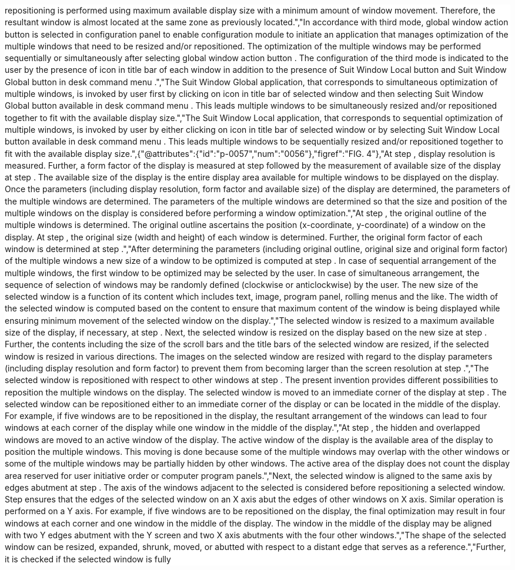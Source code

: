 repositioning is performed using maximum available display size with a minimum amount of window movement. Therefore, the resultant window is almost located at the same zone as previously located.","In accordance with third mode, global window action button  is selected in configuration panel  to enable configuration module  to initiate an application that manages optimization of the multiple windows that need to be resized and\/or repositioned. The optimization of the multiple windows may be performed sequentially or simultaneously after selecting global window action button . The configuration of the third mode is indicated to the user by the presence of icon  in title bar of each window in addition to the presence of Suit Window Local button  and Suit Window Global button  in desk command menu .","The Suit Window Global application, that corresponds to simultaneous optimization of multiple windows, is invoked by user first by clicking on icon  in title bar  of selected window  and then selecting Suit Window Global button  available in desk command menu . This leads multiple windows to be simultaneously resized and\/or repositioned together to fit with the available display size.","The Suit Window Local application, that corresponds to sequential optimization of multiple windows, is invoked by user by either clicking on icon  in title bar  of selected window  or by selecting Suit Window Local button  available in desk command menu . This leads multiple windows to be sequentially resized and\/or repositioned together to fit with the available display size.",{"@attributes":{"id":"p-0057","num":"0056"},"figref":"FIG. 4"},"At step , display resolution is measured. Further, a form factor of the display is measured at step  followed by the measurement of available size of the display at step . The available size of the display is the entire display area available for multiple windows to be displayed on the display. Once the parameters (including display resolution, form factor and available size) of the display are determined, the parameters of the multiple windows are determined. The parameters of the multiple windows are determined so that the size and position of the multiple windows on the display is considered before performing a window optimization.","At step , the original outline of the multiple windows is determined. The original outline ascertains the position (x-coordinate, y-coordinate) of a window on the display. At step , the original size (width and height) of each window is determined. Further, the original form factor of each window is determined at step .","After determining the parameters (including original outline, original size and original form factor) of the multiple windows a new size of a window to be optimized is computed at step . In case of sequential arrangement of the multiple windows, the first window to be optimized may be selected by the user. In case of simultaneous arrangement, the sequence of selection of windows may be randomly defined (clockwise or anticlockwise) by the user. The new size of the selected window is a function of its content which includes text, image, program panel, rolling menus and the like. The width of the selected window is computed based on the content to ensure that maximum content of the window is being displayed while ensuring minimum movement of the selected window on the display.","The selected window is resized to a maximum available size of the display, if necessary, at step . Next, the selected window is resized on the display based on the new size at step . Further, the contents including the size of the scroll bars and the title bars of the selected window are resized, if the selected window is resized in various directions. The images on the selected window are resized with regard to the display parameters (including display resolution and form factor) to prevent them from becoming larger than the screen resolution at step .","The selected window is repositioned with respect to other windows at step . The present invention provides different possibilities to reposition the multiple windows on the display. The selected window is moved to an immediate corner of the display at step . The selected window can be repositioned either to an immediate corner of the display or can be located in the middle of the display. For example, if five windows are to be repositioned in the display, the resultant arrangement of the windows can lead to four windows at each corner of the display while one window in the middle of the display.","At step , the hidden and overlapped windows are moved to an active window of the display. The active window of the display is the available area of the display to position the multiple windows. This moving is done because some of the multiple windows may overlap with the other windows or some of the multiple windows may be partially hidden by other windows. The active area of the display does not count the display area reserved for user initiative order or computer program panels.","Next, the selected window is aligned to the same axis by edges abutment at step . The axis of the windows adjacent to the selected is considered before repositioning a selected window. Step  ensures that the edges of the selected window on an X axis abut the edges of other windows on X axis. Similar operation is performed on a Y axis. For example, if five windows are to be repositioned on the display, the final optimization may result in four windows at each corner and one window in the middle of the display. The window in the middle of the display may be aligned with two Y edges abutment with the Y screen and two X axis abutments with the four other windows.","The shape of the selected window can be resized, expanded, shrunk, moved, or abutted with respect to a distant edge that serves as a reference.","Further, it is checked if the selected window is fully